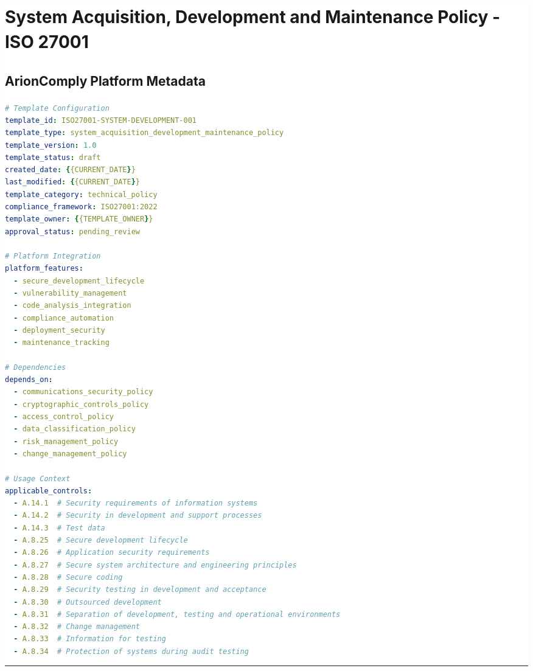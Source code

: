 # System Acquisition, Development and Maintenance Policy - ISO 27001

## ArionComply Platform Metadata

```yaml
# Template Configuration
template_id: ISO27001-SYSTEM-DEVELOPMENT-001
template_type: system_acquisition_development_maintenance_policy
template_version: 1.0
template_status: draft
created_date: {{CURRENT_DATE}}
last_modified: {{CURRENT_DATE}}
template_category: technical_policy
compliance_framework: ISO27001:2022
template_owner: {{TEMPLATE_OWNER}}
approval_status: pending_review

# Platform Integration
platform_features:
  - secure_development_lifecycle
  - vulnerability_management
  - code_analysis_integration
  - compliance_automation
  - deployment_security
  - maintenance_tracking

# Dependencies
depends_on:
  - communications_security_policy
  - cryptographic_controls_policy
  - access_control_policy
  - data_classification_policy
  - risk_management_policy
  - change_management_policy

# Usage Context
applicable_controls:
  - A.14.1  # Security requirements of information systems
  - A.14.2  # Security in development and support processes
  - A.14.3  # Test data
  - A.8.25  # Secure development lifecycle
  - A.8.26  # Application security requirements
  - A.8.27  # Secure system architecture and engineering principles
  - A.8.28  # Secure coding
  - A.8.29  # Security testing in development and acceptance
  - A.8.30  # Outsourced development
  - A.8.31  # Separation of development, testing and operational environments
  - A.8.32  # Change management
  - A.8.33  # Information for testing
  - A.8.34  # Protection of systems during audit testing
```

---